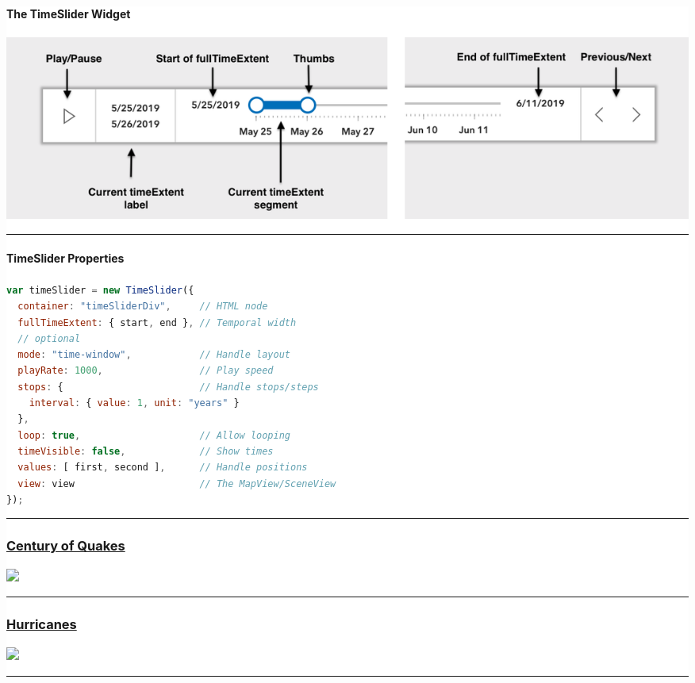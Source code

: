 

#### The TimeSlider Widget

<img src="image/timeslider-labelled.png" style="border:0;background:none;box-shadow:none;">

---


#### TimeSlider Properties

```js
var timeSlider = new TimeSlider({
  container: "timeSliderDiv",     // HTML node
  fullTimeExtent: { start, end }, // Temporal width
  // optional
  mode: "time-window",            // Handle layout
  playRate: 1000,                 // Play speed
  stops: {                        // Handle stops/steps
    interval: { value: 1, unit: "years" }
  },
  loop: true,                     // Allow looping
  timeVisible: false,             // Show times
  values: [ first, second ],      // Handle positions
  view: view                      // The MapView/SceneView
});
```

---


### [Century of Quakes](demos/century-of-earthquakes.html)

<img src="image/century-of-earthquakes.gif" style="border:0;background:none;box-shadow:none;width:800px;">

---


### [Hurricanes](demos/hurricanes-with-offset-3d.html)

<img src="image/hurricanes.gif" style="border:0;background:none;box-shadow:none;">

---
